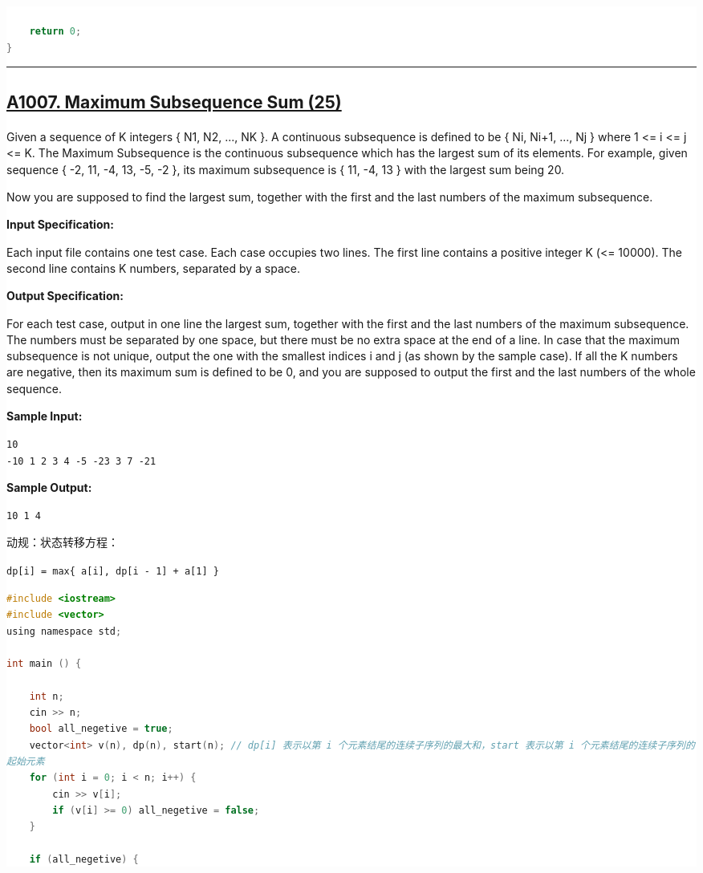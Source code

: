 ```c

    return 0;
}
```


------


## [A1007. Maximum Subsequence Sum (25)](https://www.patest.cn/contests/pat-a-practise/1007)

Given a sequence of K integers { N1, N2, ..., NK }. A continuous subsequence is defined to be { Ni, Ni+1, ..., Nj } where 1 <= i <= j <= K. The Maximum Subsequence is the continuous subsequence which has the largest sum of its elements. For example, given sequence { -2, 11, -4, 13, -5, -2 }, its maximum subsequence is { 11, -4, 13 } with the largest sum being 20.

Now you are supposed to find the largest sum, together with the first and the last numbers of the maximum subsequence.

**Input Specification:**

Each input file contains one test case. Each case occupies two lines. The first line contains a positive integer K (<= 10000). The second line contains K numbers, separated by a space.

**Output Specification:**

For each test case, output in one line the largest sum, together with the first and the last numbers of the maximum subsequence. The numbers must be separated by one space, but there must be no extra space at the end of a line. In case that the maximum subsequence is not unique, output the one with the smallest indices i and j (as shown by the sample case). If all the K numbers are negative, then its maximum sum is defined to be 0, and you are supposed to output the first and the last numbers of the whole sequence.

**Sample Input:**

```
10
-10 1 2 3 4 -5 -23 3 7 -21
```

**Sample Output:**

```
10 1 4
```

动规：状态转移方程：

```
dp[i] = max{ a[i], dp[i - 1] + a[1] }
```

```c
#include <iostream>
#include <vector>
using namespace std;

int main () {

	int n;
	cin >> n;
	bool all_negetive = true;
	vector<int> v(n), dp(n), start(n); // dp[i] 表示以第 i 个元素结尾的连续子序列的最大和，start 表示以第 i 个元素结尾的连续子序列的起始元素
	for (int i = 0; i < n; i++) {
		cin >> v[i];
		if (v[i] >= 0) all_negetive = false;
	}

	if (all_negetive) {
```